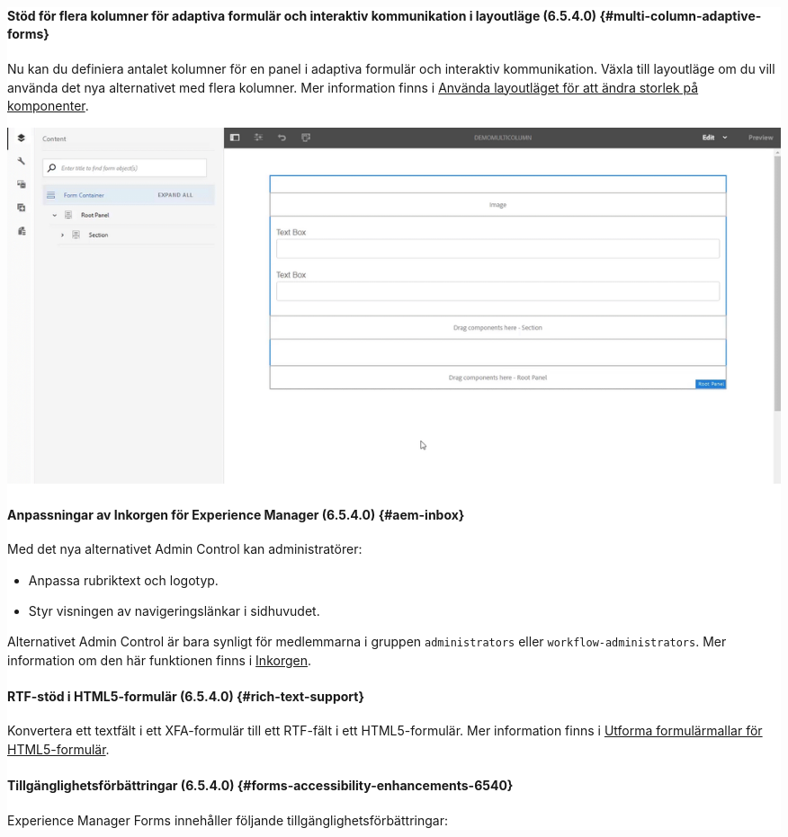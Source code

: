 #### Stöd för flera kolumner för adaptiva formulär och interaktiv kommunikation i layoutläge (6.5.4.0) {#multi-column-adaptive-forms}

Nu kan du definiera antalet kolumner för en panel i adaptiva formulär och interaktiv kommunikation. Växla till layoutläge om du vill använda det nya alternativet med flera kolumner. Mer information finns i [Använda layoutläget för att ändra storlek på komponenter](../forms/using/resize-using-layout-mode.md).

![Flerspaltig layout](assets/multi-column-layout.gif)

#### Anpassningar av Inkorgen för Experience Manager (6.5.4.0) {#aem-inbox}

Med det nya alternativet Admin Control kan administratörer:

* Anpassa rubriktext och logotyp.

* Styr visningen av navigeringslänkar i sidhuvudet.

Alternativet Admin Control är bara synligt för medlemmarna i gruppen `administrators` eller `workflow-administrators`. Mer information om den här funktionen finns i [Inkorgen](../sites-authoring/inbox.md).

#### RTF-stöd i HTML5-formulär (6.5.4.0) {#rich-text-support}

Konvertera ett textfält i ett XFA-formulär till ett RTF-fält i ett HTML5-formulär. Mer information finns i [Utforma formulärmallar för HTML5-formulär](../forms/using/designing-form-template.md).

#### Tillgänglighetsförbättringar (6.5.4.0) {#forms-accessibility-enhancements-6540}

Experience Manager Forms innehåller följande tillgänglighetsförbättringar:
